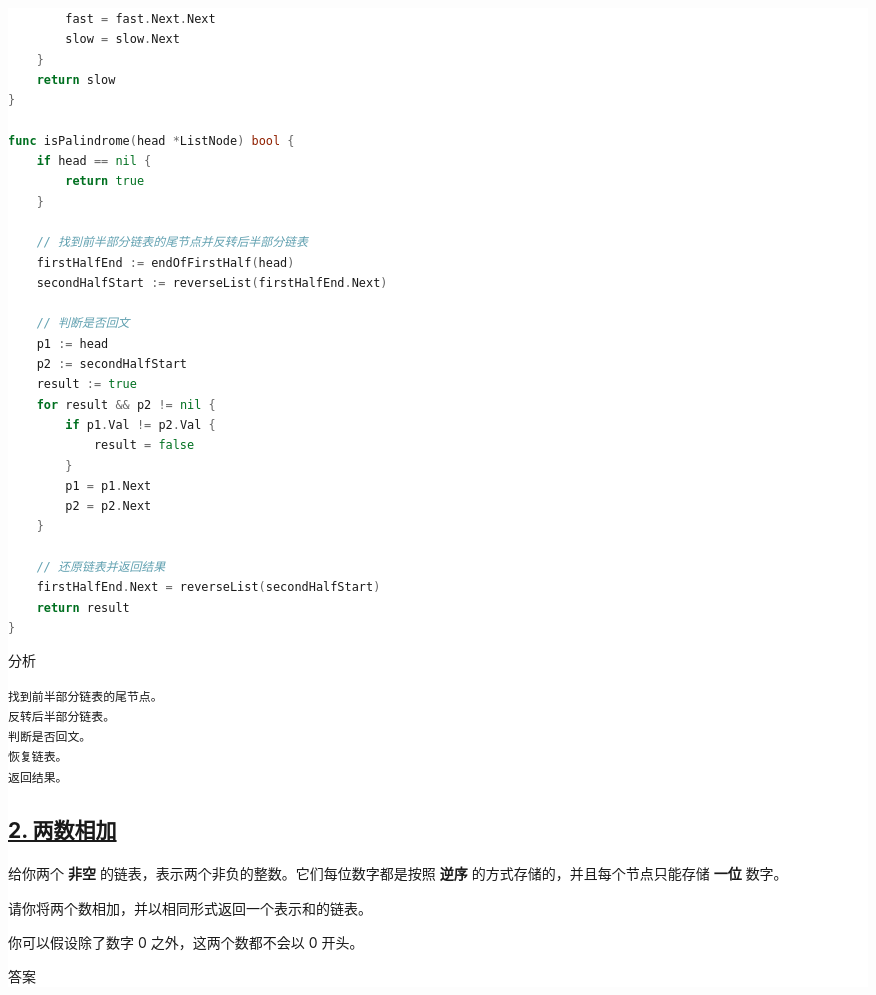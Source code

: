 ```go
        fast = fast.Next.Next
        slow = slow.Next
    }
    return slow
}

func isPalindrome(head *ListNode) bool {
    if head == nil {
        return true
    }

    // 找到前半部分链表的尾节点并反转后半部分链表
    firstHalfEnd := endOfFirstHalf(head)
    secondHalfStart := reverseList(firstHalfEnd.Next)

    // 判断是否回文
    p1 := head
    p2 := secondHalfStart
    result := true
    for result && p2 != nil {
        if p1.Val != p2.Val {
            result = false
        }
        p1 = p1.Next
        p2 = p2.Next
    }

    // 还原链表并返回结果
    firstHalfEnd.Next = reverseList(secondHalfStart)
    return result
}
```

分析

```go
找到前半部分链表的尾节点。
反转后半部分链表。
判断是否回文。
恢复链表。
返回结果。
```

## [2. 两数相加](https://leetcode.cn/problems/add-two-numbers/)

给你两个 **非空** 的链表，表示两个非负的整数。它们每位数字都是按照 **逆序** 的方式存储的，并且每个节点只能存储 **一位** 数字。

请你将两个数相加，并以相同形式返回一个表示和的链表。

你可以假设除了数字 0 之外，这两个数都不会以 0 开头。

答案
